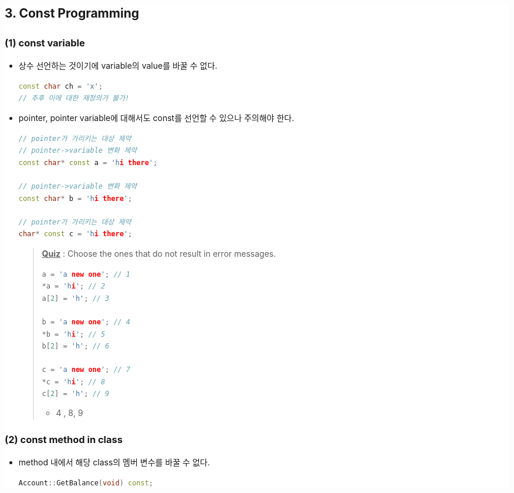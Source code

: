 



## 3. Const Programming

### (1) const variable

- 상수 선언하는 것이기에 variable의 value를 바꿀 수 없다.

  ```c++
  const char ch = 'x';
  // 추후 이에 대한 재정의가 불가!
  ```

- pointer, pointer variable에 대해서도 const를 선언할 수 있으나 주의해야 한다.

  ```c++
  // pointer가 가리키는 대상 제약
  // pointer->variable 변화 제약
  const char* const a = 'hi there';
  
  // pointer->variable 변화 제약
  const char* b = 'hi there';
  
  // pointer가 가리키는 대상 제약
  char* const c = 'hi there';
  ```

  > **<u>Quiz</u>** : Choose the ones that do not result in error messages.
  >
  > ```c++
  > a = 'a new one'; // 1
  > *a = 'hi'; // 2
  > a[2] = 'h'; // 3
  > 
  > b = 'a new one'; // 4
  > *b = 'hi'; // 5
  > b[2] = 'h'; // 6
  > 
  > c = 'a new one'; // 7
  > *c = 'hi'; // 8
  > c[2] = 'h'; // 9
  > ```
  >
  > - 4 , 8, 9



### (2) const method in class

- method 내에서 해당 class의 멤버 변수를 바꿀 수 없다.

  ```c++
  Account::GetBalance(void) const;
  ```
